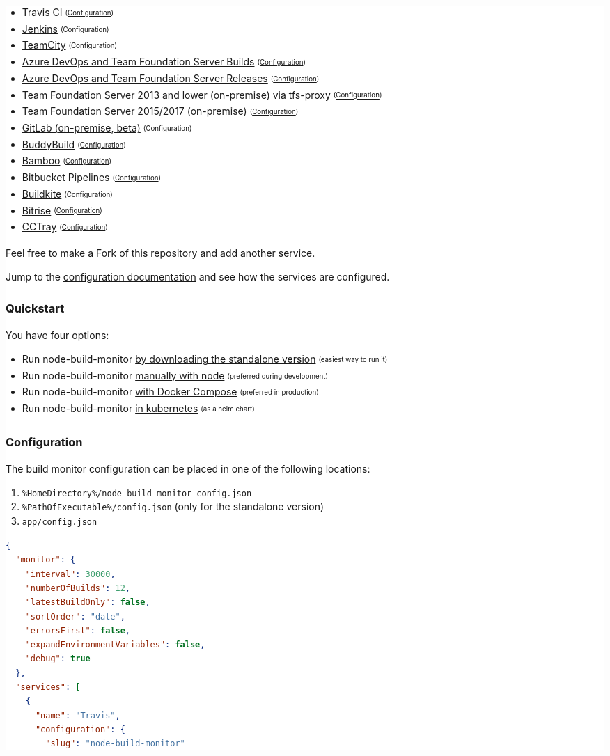 - [Travis CI](https://travis-ci.org/) <sub><sup>([Configuration](#travis-ci))</sup></sub>
- [Jenkins](http://jenkins-ci.org/) <sub><sup>([Configuration](#jenkins))</sup></sub>
- [TeamCity](https://www.jetbrains.com/teamcity/) <sub><sup>([Configuration](#teamcity))</sup></sub>
- [Azure DevOps and Team Foundation Server Builds](https://azure.microsoft.com/services/devops/) <sub><sup>([Configuration](#azure-devops-and-team-foundation-server-builds))</sup></sub>
- [Azure DevOps and Team Foundation Server Releases](https://azure.microsoft.com/services/devops/) <sub><sup>([Configuration](#azure-devops-and-team-foundation-server-releases))</sup></sub>
- [Team Foundation Server 2013 and lower (on-premise) via tfs-proxy](https://github.com/marcells/tfs-proxy) <sub><sup>([Configuration](#team-foundation-server-2013-and-lower-on-premise))</sup></sub>
- [Team Foundation Server 2015/2017 (on-premise) ](https://www.visualstudio.com/en-us/products/tfs-overview-vs.aspx) <sub><sup>([Configuration](#team-foundation-server-20152017-on-premise))</sup></sub>
- [GitLab (on-premise, beta)](https://gitlab.com) <sub><sup>([Configuration](#gitlab-on-premise-beta))</sup></sub>
- [BuddyBuild](https://buddybuild.com) <sub><sup>([Configuration](#buddybuild))</sup></sub>
- [Bamboo](https://www.atlassian.com/software/bamboo) <sub><sup>([Configuration](#bamboo))</sup></sub>
- [Bitbucket Pipelines](https://bitbucket.org/product/features/pipelines) <sub><sup>([Configuration](#bitbucket-pipelines))</sup></sub>
- [Buildkite](https://buildkite.com/) <sub><sup>([Configuration](#buildkite))</sup></sub>
- [Bitrise](https://bitrise.io) <sub><sup>([Configuration](#bitrise))</sup></sub>
- [CCTray](https://sourceforge.net/projects/ccnet/) <sub><sup>([Configuration](#cctray))</sup></sub>

Feel free to make a [Fork](https://github.com/marcells/node-build-monitor/fork) of this repository and add another service.

Jump to the [configuration documentation](#configuration) and see how the services are configured.

### Quickstart

You have four options:

- Run node-build-monitor [by downloading the standalone version](#run-the-standalone-version-easiest-way) <sub><sup>(easiest way to run it)</sup></sub>
- Run node-build-monitor [manually with node](#run-it-manually-during-development) <sub><sup>(preferred during development)</sup></sub>
- Run node-build-monitor [with Docker Compose](#run-it-with-docker-compose-in-production) <sub><sup>(preferred in production)</sup></sub>
- Run node-build-monitor [in kubernetes](#run-it-in-kubernetes-as-a-helm-chart) <sub><sup>(as a helm chart)</sup></sub>

### Configuration

The build monitor configuration can be placed in one of the following locations:
1. `%HomeDirectory%/node-build-monitor-config.json`
2. `%PathOfExecutable%/config.json` (only for the standalone version)
3. `app/config.json`

```json
{
  "monitor": {
    "interval": 30000,
    "numberOfBuilds": 12,
    "latestBuildOnly": false,
    "sortOrder": "date",
    "errorsFirst": false,
    "expandEnvironmentVariables": false,
    "debug": true
  },
  "services": [
    {
      "name": "Travis",
      "configuration": {
        "slug": "node-build-monitor"
```